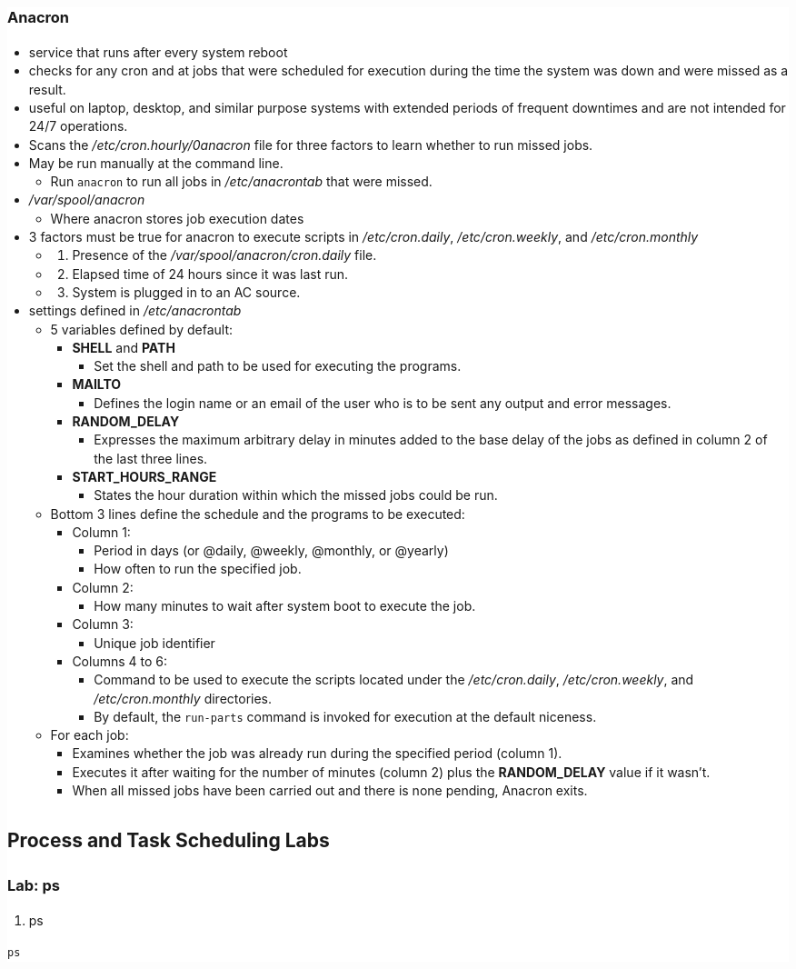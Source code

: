 ### Anacron
- service that runs after every system reboot
- checks for any cron and at jobs that were scheduled for execution during the time the system was down and were missed as a result.
- useful on laptop, desktop, and similar purpose systems with extended periods of frequent downtimes and are not intended for 24/7 operations.
- Scans the */etc/cron.hourly/0anacron* file for three factors to learn whether to run missed jobs.
- May be run manually at the command line.
	- Run `anacron` to run all jobs in */etc/anacrontab* that were missed.
- */var/spool/anacron*
	- Where anacron stores job execution dates
- 3 factors must be true for anacron to execute scripts in */etc/cron.daily*, */etc/cron.weekly*, and */etc/cron.monthly*
	- 1. Presence of the */var/spool/anacron/cron.daily* file.
	- 2. Elapsed time of 24 hours since it was last run.
	- 3. System is plugged in to an AC source.
- settings defined in */etc/anacrontab*
	- 5 variables defined by default:
		- **SHELL** and **PATH** 
			- Set the shell and path to be used for executing the programs. 
		- **MAILTO** 
			- Defines the login name or an email of the user who is to be sent any output and error messages. 
		- **RANDOM_DELAY** 
			- Expresses the maximum arbitrary delay in minutes added to the base delay of the jobs as defined in column 2 of the last three lines. 
		- **START_HOURS_RANGE** 
			- States the hour duration within which the missed jobs could be run.
	- Bottom 3 lines define the schedule and the programs to be executed:
		- Column 1: 
			- Period in days (or @daily, @weekly, @monthly, or @yearly)
			- How often to run the specified job.
		- Column 2: 
			- How many minutes to wait after system boot to execute the job. 
		- Column 3: 
			- Unique job identifier 
		- Columns 4 to 6: 
			- Command to be used to execute the scripts located under the */etc/cron.daily*, */etc/cron.weekly*, and */etc/cron.monthly* directories. 
			- By default, the `run-parts` command is invoked for execution at the default niceness.
	- For each job:
		- Examines whether the job was already run during the specified period (column 1). 
		- Executes it after waiting for the number of minutes (column 2) plus the **RANDOM_DELAY** value if it wasn’t. 
		- When all missed jobs have been carried out and there is none pending, Anacron exits.

## Process and Task Scheduling Labs

### Lab: ps 
1. ps
```
ps
```
